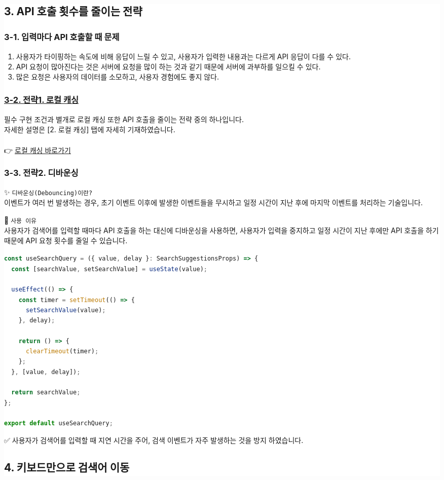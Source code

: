 ## 3. API 호출 횟수를 줄이는 전략

### 3-1. 입력마다 API 호출할 때 문제

1. 사용자가 타이핑하는 속도에 비해 응답이 느릴 수 있고, 사용자가 입력한 내용과는 다르게 API 응답이 다를 수 있다.
2. API 요청이 많아진다는 것은 서버에 요청을 많이 하는 것과 같기 때문에 서버에 과부하를 일으킬 수 있다.
3. 많은 요청은 사용자의 데이터를 소모하고, 사용자 경험에도 좋지 않다.

### [3-2. 전략1. 로컬 캐싱](#2-로컬-캐싱)

필수 구현 조건과 별개로 로컬 캐싱 또한 API 호출을 줄이는 전략 중의 하나입니다.
<br/>
자세한 설명은 [2. 로컬 캐싱] 탭에 자세히 기재하였습니다.
<br/><br/>
👉 [로컬 캐싱 바로가기](#2-로컬-캐싱)
<br/>

### 3-3. 전략2. 디바운싱

✨ `디바운싱(Debouncing)이란?`
<br/>
이벤트가 여러 번 발생하는 경우, 초기 이벤트 이후에 발생한 이벤트들을 무시하고 일정 시간이 지난 후에 마지막 이벤트를 처리하는 기술입니다.

🌟 `사용 이유`
<br/>사용자가 검색어를 입력할 때마다 API 호출을 하는 대신에 디바운싱을 사용하면, 사용자가 입력을 중지하고 일정 시간이 지난 후에만 API 호출을 하기 때문에 API 요청 횟수를 줄일 수 있습니다.

```typescript
const useSearchQuery = ({ value, delay }: SearchSuggestionsProps) => {
  const [searchValue, setSearchValue] = useState(value);

  useEffect(() => {
    const timer = setTimeout(() => {
      setSearchValue(value);
    }, delay);

    return () => {
      clearTimeout(timer);
    };
  }, [value, delay]);

  return searchValue;
};

export default useSearchQuery;
```

✅ 사용자가 검색어를 입력할 때 지연 시간을 주어, 검색 이벤트가 자주 발생하는 것을 방지 하였습니다.
<br/>

## 4. 키보드만으로 검색어 이동
